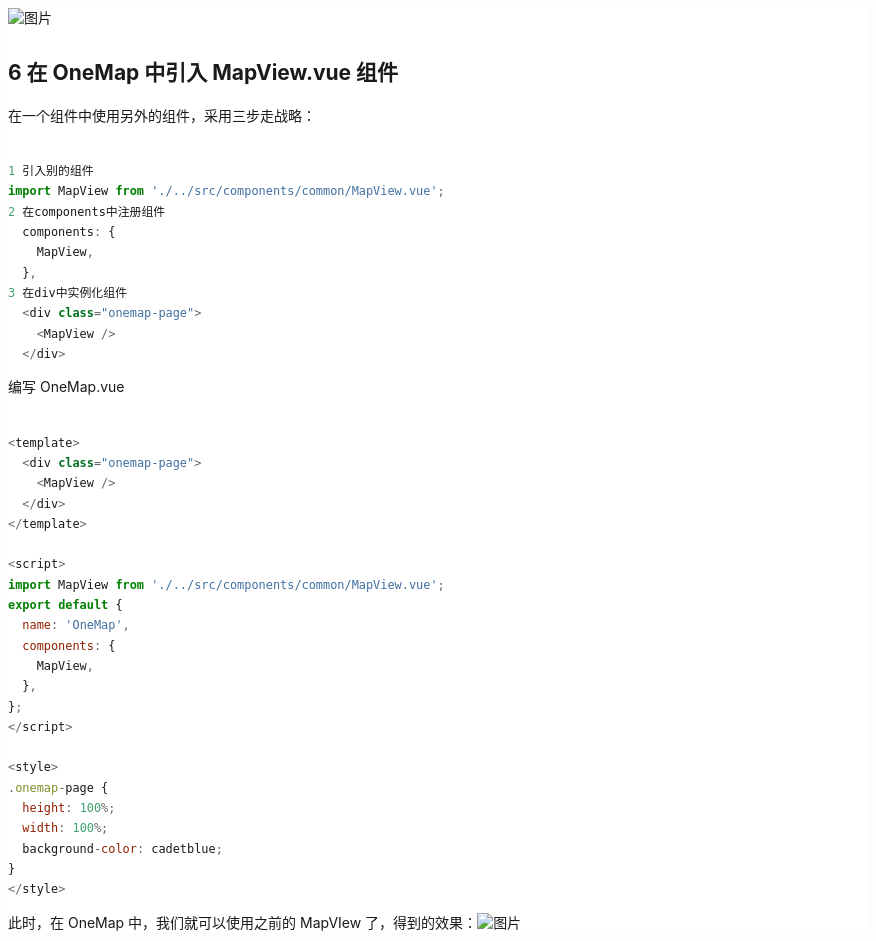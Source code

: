 ![图片](https://mmbiz.qpic.cn/mmbiz_gif/ic2qpKQSVrLPOLgTIkaYYlg7u1fpRaeQLQ9VK2eShPmQSDQZx4PZe5sN1iayicKeIVoKffFvOhzts91agyOQmeHfw/640?wx_fmt=gif&wxfrom=5&wx_lazy=1)

## 6 在 OneMap 中引入 MapView.vue 组件

在一个组件中使用另外的组件，采用三步走战略：

```js

1 引入别的组件
import MapView from './../src/components/common/MapView.vue';
2 在components中注册组件
  components: {
    MapView,
  },
3 在div中实例化组件
  <div class="onemap-page">
    <MapView />
  </div>
```

编写 OneMap.vue

```js

<template>
  <div class="onemap-page">
    <MapView />
  </div>
</template>

<script>
import MapView from './../src/components/common/MapView.vue';
export default {
  name: 'OneMap',
  components: {
    MapView,
  },
};
</script>

<style>
.onemap-page {
  height: 100%;
  width: 100%;
  background-color: cadetblue;
}
</style>

```

此时，在 OneMap 中，我们就可以使用之前的 MapVIew 了，得到的效果：![图片](https://mmbiz.qpic.cn/mmbiz_gif/ic2qpKQSVrLPOLgTIkaYYlg7u1fpRaeQLkWPOBY008QhHshgZgPQ9BJBjiabIa9sicicYvbgTNuibCibGCPuQEb6UAGw/640?wx_fmt=gif&wxfrom=5&wx_lazy=1)

